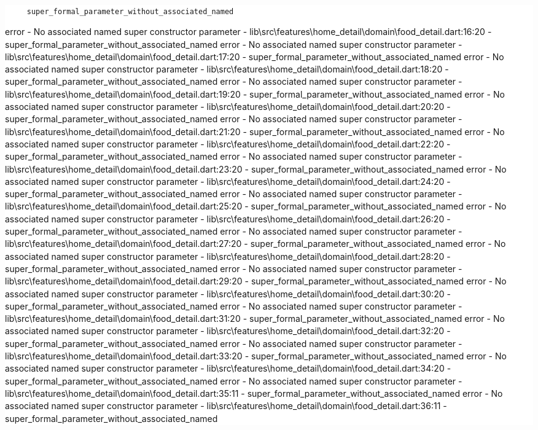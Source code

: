          super_formal_parameter_without_associated_named
  error - No associated named super constructor parameter - lib\src\features\home_detail\domain\food_detail.dart:16:20 -
         super_formal_parameter_without_associated_named
  error - No associated named super constructor parameter - lib\src\features\home_detail\domain\food_detail.dart:17:20 -
         super_formal_parameter_without_associated_named
  error - No associated named super constructor parameter - lib\src\features\home_detail\domain\food_detail.dart:18:20 -
         super_formal_parameter_without_associated_named
  error - No associated named super constructor parameter - lib\src\features\home_detail\domain\food_detail.dart:19:20 -
         super_formal_parameter_without_associated_named
  error - No associated named super constructor parameter - lib\src\features\home_detail\domain\food_detail.dart:20:20 -
         super_formal_parameter_without_associated_named
  error - No associated named super constructor parameter - lib\src\features\home_detail\domain\food_detail.dart:21:20 -
         super_formal_parameter_without_associated_named
  error - No associated named super constructor parameter - lib\src\features\home_detail\domain\food_detail.dart:22:20 -
         super_formal_parameter_without_associated_named
  error - No associated named super constructor parameter - lib\src\features\home_detail\domain\food_detail.dart:23:20 -
         super_formal_parameter_without_associated_named
  error - No associated named super constructor parameter - lib\src\features\home_detail\domain\food_detail.dart:24:20 -
         super_formal_parameter_without_associated_named
  error - No associated named super constructor parameter - lib\src\features\home_detail\domain\food_detail.dart:25:20 -
         super_formal_parameter_without_associated_named
  error - No associated named super constructor parameter - lib\src\features\home_detail\domain\food_detail.dart:26:20 -
         super_formal_parameter_without_associated_named
  error - No associated named super constructor parameter - lib\src\features\home_detail\domain\food_detail.dart:27:20 -
         super_formal_parameter_without_associated_named
  error - No associated named super constructor parameter - lib\src\features\home_detail\domain\food_detail.dart:28:20 -
         super_formal_parameter_without_associated_named
  error - No associated named super constructor parameter - lib\src\features\home_detail\domain\food_detail.dart:29:20 -
         super_formal_parameter_without_associated_named
  error - No associated named super constructor parameter - lib\src\features\home_detail\domain\food_detail.dart:30:20 -
         super_formal_parameter_without_associated_named
  error - No associated named super constructor parameter - lib\src\features\home_detail\domain\food_detail.dart:31:20 -
         super_formal_parameter_without_associated_named
  error - No associated named super constructor parameter - lib\src\features\home_detail\domain\food_detail.dart:32:20 -
         super_formal_parameter_without_associated_named
  error - No associated named super constructor parameter - lib\src\features\home_detail\domain\food_detail.dart:33:20 -
         super_formal_parameter_without_associated_named
  error - No associated named super constructor parameter - lib\src\features\home_detail\domain\food_detail.dart:34:20 -
         super_formal_parameter_without_associated_named
  error - No associated named super constructor parameter - lib\src\features\home_detail\domain\food_detail.dart:35:11 -
         super_formal_parameter_without_associated_named
  error - No associated named super constructor parameter - lib\src\features\home_detail\domain\food_detail.dart:36:11 -
         super_formal_parameter_without_associated_named